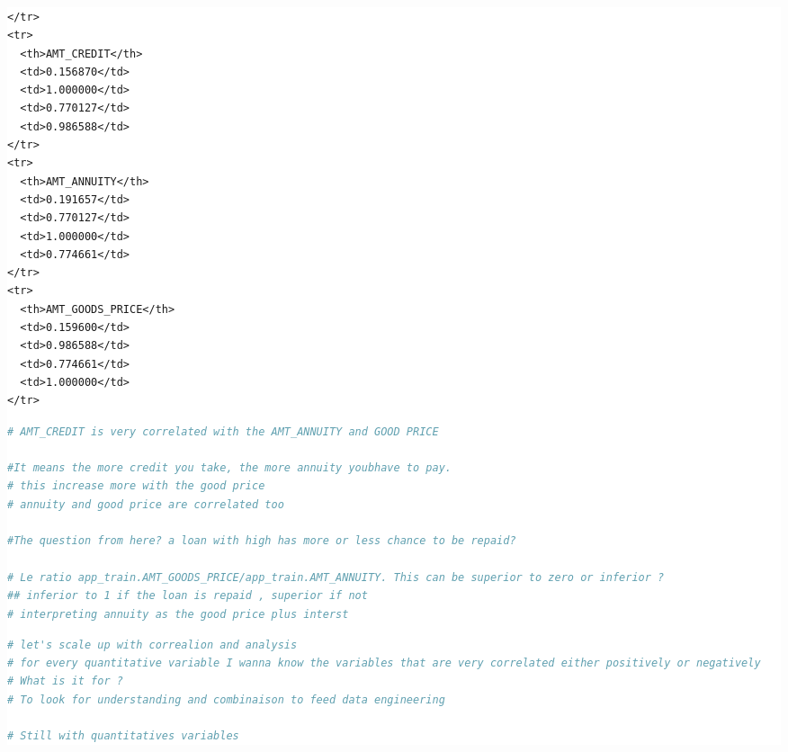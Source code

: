     </tr>
    <tr>
      <th>AMT_CREDIT</th>
      <td>0.156870</td>
      <td>1.000000</td>
      <td>0.770127</td>
      <td>0.986588</td>
    </tr>
    <tr>
      <th>AMT_ANNUITY</th>
      <td>0.191657</td>
      <td>0.770127</td>
      <td>1.000000</td>
      <td>0.774661</td>
    </tr>
    <tr>
      <th>AMT_GOODS_PRICE</th>
      <td>0.159600</td>
      <td>0.986588</td>
      <td>0.774661</td>
      <td>1.000000</td>
    </tr>
  </tbody>
</table>
</div>




```python
# AMT_CREDIT is very correlated with the AMT_ANNUITY and GOOD PRICE

#It means the more credit you take, the more annuity youbhave to pay.
# this increase more with the good price
# annuity and good price are correlated too

#The question from here? a loan with high has more or less chance to be repaid?

# Le ratio app_train.AMT_GOODS_PRICE/app_train.AMT_ANNUITY. This can be superior to zero or inferior ? 
## inferior to 1 if the loan is repaid , superior if not
# interpreting annuity as the good price plus interst


```


```python
# let's scale up with correalion and analysis
# for every quantitative variable I wanna know the variables that are very correlated either positively or negatively
# What is it for ?
# To look for understanding and combinaison to feed data engineering

# Still with quantitatives variables
```
